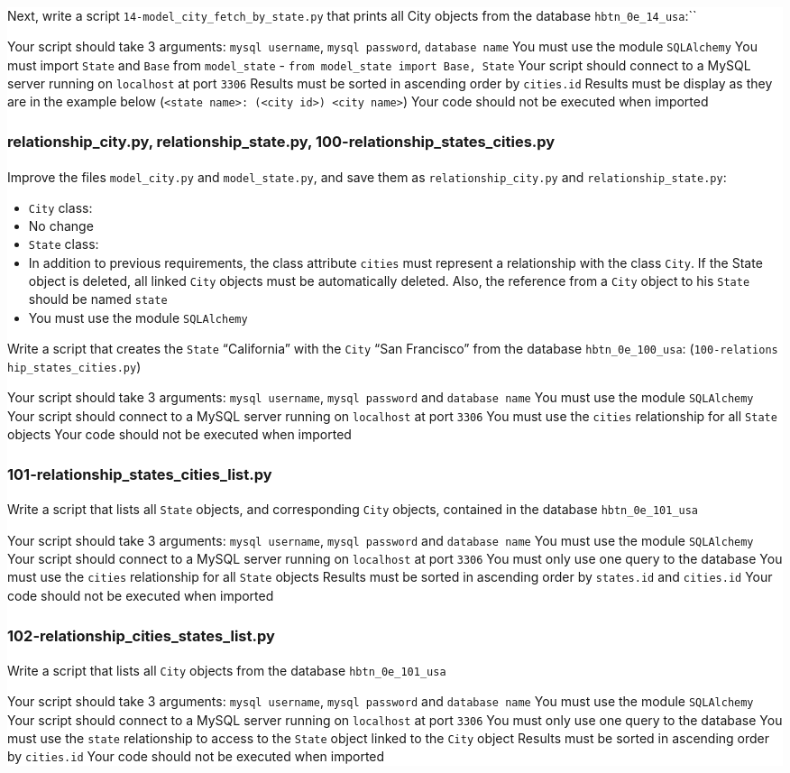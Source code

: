 Next, write a script `14-model_city_fetch_by_state.py` that prints all City objects from the database `hbtn_0e_14_usa`:``

Your script should take 3 arguments: `mysql username`, `mysql password`, `database name`
You must use the module `SQLAlchemy`
You must import `State` and `Base` from `model_state` - `from model_state import Base, State`
Your script should connect to a MySQL server running on `localhost` at port `3306`
Results must be sorted in ascending order by `cities.id`
Results must be display as they are in the example below (`<state name>: (<city id>) <city name>`)
Your code should not be executed when imported

### relationship_city.py, relationship_state.py, 100-relationship_states_cities.py

Improve the files `model_city.py` and `model_state.py`, and save them as `relationship_city.py` and `relationship_state.py`:

- `City` class:
- No change
- `State` class:
- In addition to previous requirements, the class attribute `cities` must represent a relationship with the class `City`. If the State object is deleted, all linked `City` objects must be automatically deleted. Also, the reference from a `City` object to his `State` should be named `state`
- You must use the module `SQLAlchemy`

Write a script that creates the `State` “California” with the `City` “San Francisco” from the database `hbtn_0e_100_usa`: (`100-relationship_states_cities.py`)

Your script should take 3 arguments: `mysql username`, `mysql password` and `database name`
You must use the module `SQLAlchemy`
Your script should connect to a MySQL server running on `localhost` at port `3306`
You must use the `cities` relationship for all `State` objects
Your code should not be executed when imported

### 101-relationship_states_cities_list.py

Write a script that lists all `State` objects, and corresponding `City` objects, contained in the database `hbtn_0e_101_usa`

Your script should take 3 arguments: `mysql username`, `mysql password` and `database name`
You must use the module `SQLAlchemy`
Your script should connect to a MySQL server running on `localhost` at port `3306`
You must only use one query to the database
You must use the `cities` relationship for all `State` objects
Results must be sorted in ascending order by `states.id` and `cities.id`
Your code should not be executed when imported

### 102-relationship_cities_states_list.py

Write a script that lists all `City` objects from the database `hbtn_0e_101_usa`

Your script should take 3 arguments: `mysql username`, `mysql password` and `database name`
You must use the module `SQLAlchemy`
Your script should connect to a MySQL server running on `localhost` at port `3306`
You must only use one query to the database
You must use the `state` relationship to access to the `State` object linked to the `City` object
Results must be sorted in ascending order by `cities.id`
Your code should not be executed when imported
